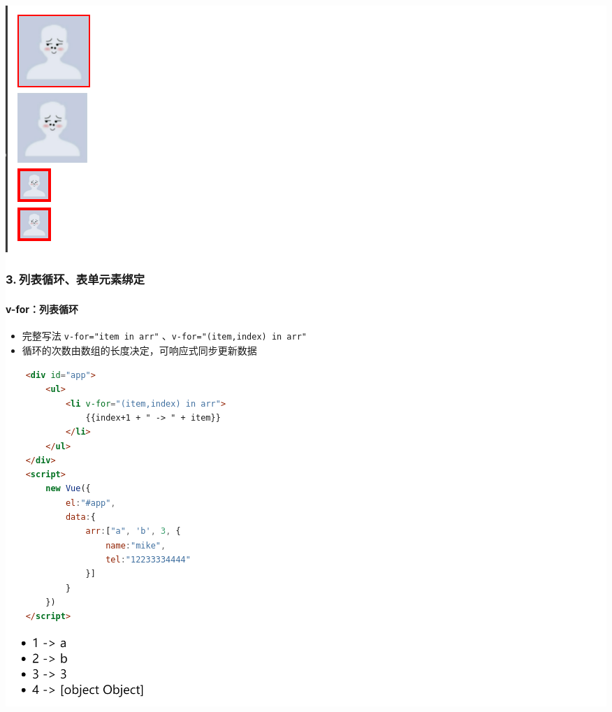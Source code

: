 ```html
```

![image-20220410170009829](VUE自学笔记.assets/image-20220410170009829.png)

### 3. 列表循环、表单元素绑定

#### v-for：列表循环

- 完整写法 `v-for="item in arr"` 、`v-for="(item,index) in arr"` 
- 循环的次数由数组的长度决定，可响应式同步更新数据

```html
    <div id="app">
        <ul>
            <li v-for="(item,index) in arr">
                {{index+1 + " -> " + item}}
            </li>
        </ul>
    </div>
    <script>
        new Vue({
            el:"#app",
            data:{
                arr:["a", 'b', 3, {
                    name:"mike",
                    tel:"12233334444"
                }]
            }
        })
    </script>
```

<img src="VUE自学笔记.assets/image-20220410171636928.png" alt="image-20220410171636928" style="zoom:53%;" />
